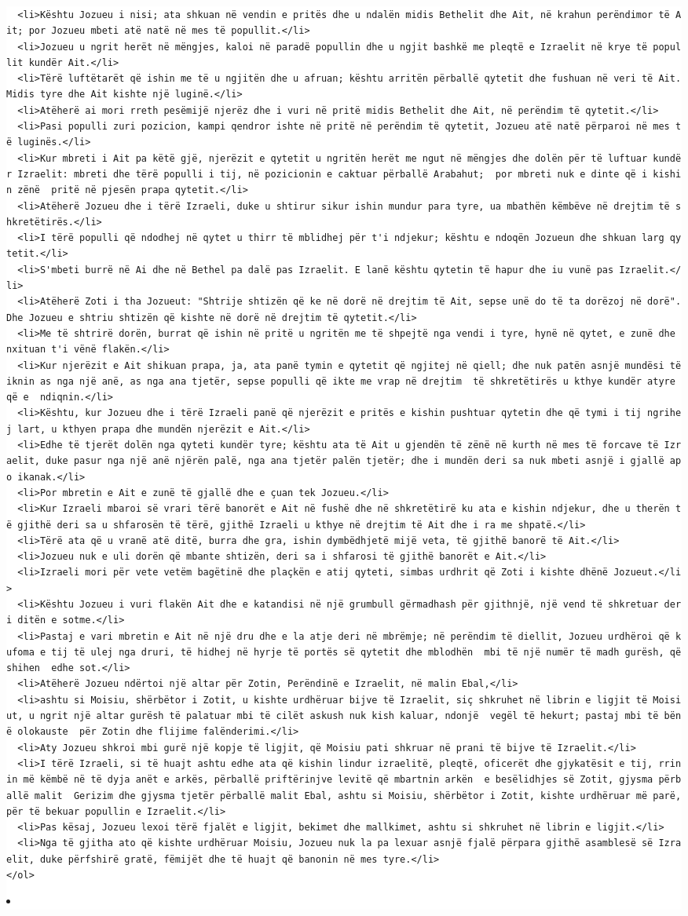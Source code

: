       <li>Kështu Jozueu i nisi; ata shkuan në vendin e pritës dhe u ndalën midis Bethelit dhe Ait, në krahun perëndimor të Ait; por Jozueu mbeti atë natë në mes të popullit.</li>
      <li>Jozueu u ngrit herët në mëngjes, kaloi në paradë popullin dhe u ngjit bashkë me pleqtë e Izraelit në krye të popullit kundër Ait.</li>
      <li>Tërë luftëtarët që ishin me të u ngjitën dhe u afruan; kështu arritën përballë qytetit dhe fushuan në veri të Ait. Midis tyre dhe Ait kishte një luginë.</li>
      <li>Atëherë ai mori rreth pesëmijë njerëz dhe i vuri në pritë midis Bethelit dhe Ait, në perëndim të qytetit.</li>
      <li>Pasi populli zuri pozicion, kampi qendror ishte në pritë në perëndim të qytetit, Jozueu atë natë përparoi në mes të luginës.</li>
      <li>Kur mbreti i Ait pa këtë gjë, njerëzit e qytetit u ngritën herët me ngut në mëngjes dhe dolën për të luftuar kundër Izraelit: mbreti dhe tërë populli i tij, në pozicionin e caktuar përballë Arabahut;  por mbreti nuk e dinte që i kishin zënë  pritë në pjesën prapa qytetit.</li>
      <li>Atëherë Jozueu dhe i tërë Izraeli, duke u shtirur sikur ishin mundur para tyre, ua mbathën këmbëve në drejtim të shkretëtirës.</li>
      <li>I tërë populli që ndodhej në qytet u thirr të mblidhej për t'i ndjekur; kështu e ndoqën Jozueun dhe shkuan larg qytetit.</li>
      <li>S'mbeti burrë në Ai dhe në Bethel pa dalë pas Izraelit. E lanë kështu qytetin të hapur dhe iu vunë pas Izraelit.</li>
      <li>Atëherë Zoti i tha Jozueut: "Shtrije shtizën që ke në dorë në drejtim të Ait, sepse unë do të ta dorëzoj në dorë". Dhe Jozueu e shtriu shtizën që kishte në dorë në drejtim të qytetit.</li>
      <li>Me të shtrirë dorën, burrat që ishin në pritë u ngritën me të shpejtë nga vendi i tyre, hynë në qytet, e zunë dhe nxituan t'i vënë flakën.</li>
      <li>Kur njerëzit e Ait shikuan prapa, ja, ata panë tymin e qytetit që ngjitej në qiell; dhe nuk patën asnjë mundësi të iknin as nga një anë, as nga ana tjetër, sepse populli që ikte me vrap në drejtim  të shkretëtirës u kthye kundër atyre që e  ndiqnin.</li>
      <li>Kështu, kur Jozueu dhe i tërë Izraeli panë që njerëzit e pritës e kishin pushtuar qytetin dhe që tymi i tij ngrihej lart, u kthyen prapa dhe mundën njerëzit e Ait.</li>
      <li>Edhe të tjerët dolën nga qyteti kundër tyre; kështu ata të Ait u gjendën të zënë në kurth në mes të forcave të Izraelit, duke pasur nga një anë njërën palë, nga ana tjetër palën tjetër; dhe i mundën deri sa nuk mbeti asnjë i gjallë apo ikanak.</li>
      <li>Por mbretin e Ait e zunë të gjallë dhe e çuan tek Jozueu.</li>
      <li>Kur Izraeli mbaroi së vrari tërë banorët e Ait në fushë dhe në shkretëtirë ku ata e kishin ndjekur, dhe u therën të gjithë deri sa u shfarosën të tërë, gjithë Izraeli u kthye në drejtim të Ait dhe i ra me shpatë.</li>
      <li>Tërë ata që u vranë atë ditë, burra dhe gra, ishin dymbëdhjetë mijë veta, të gjithë banorë të Ait.</li>
      <li>Jozueu nuk e uli dorën që mbante shtizën, deri sa i shfarosi të gjithë banorët e Ait.</li>
      <li>Izraeli mori për vete vetëm bagëtinë dhe plaçkën e atij qyteti, simbas urdhrit që Zoti i kishte dhënë Jozueut.</li>
      <li>Kështu Jozueu i vuri flakën Ait dhe e katandisi në një grumbull gërmadhash për gjithnjë, një vend të shkretuar deri ditën e sotme.</li>
      <li>Pastaj e vari mbretin e Ait në një dru dhe e la atje deri në mbrëmje; në perëndim të diellit, Jozueu urdhëroi që kufoma e tij të ulej nga druri, të hidhej në hyrje të portës së qytetit dhe mblodhën  mbi të një numër të madh gurësh, që shihen  edhe sot.</li>
      <li>Atëherë Jozueu ndërtoi një altar për Zotin, Perëndinë e Izraelit, në malin Ebal,</li>
      <li>ashtu si Moisiu, shërbëtor i Zotit, u kishte urdhëruar bijve të Izraelit, siç shkruhet në librin e ligjit të Moisiut, u ngrit një altar gurësh të palatuar mbi të cilët askush nuk kish kaluar, ndonjë  vegël të hekurt; pastaj mbi të bënë olokauste  për Zotin dhe flijime falënderimi.</li>
      <li>Aty Jozueu shkroi mbi gurë një kopje të ligjit, që Moisiu pati shkruar në prani të bijve të Izraelit.</li>
      <li>I tërë Izraeli, si të huajt ashtu edhe ata që kishin lindur izraelitë, pleqtë, oficerët dhe gjykatësit e tij, rrinin më këmbë në të dyja anët e arkës, përballë priftërinjve levitë që mbartnin arkën  e besëlidhjes së Zotit, gjysma përballë malit  Gerizim dhe gjysma tjetër përballë malit Ebal, ashtu si Moisiu, shërbëtor i Zotit, kishte urdhëruar më parë, për të bekuar popullin e Izraelit.</li>
      <li>Pas kësaj, Jozueu lexoi tërë fjalët e ligjit, bekimet dhe mallkimet, ashtu si shkruhet në librin e ligjit.</li>
      <li>Nga të gjitha ato që kishte urdhëruar Moisiu, Jozueu nuk la pa lexuar asnjë fjalë përpara gjithë asamblesë së Izraelit, duke përfshirë gratë, fëmijët dhe të huajt që banonin në mes tyre.</li>
    </ol>
  </li>
  <li>
    <ol>